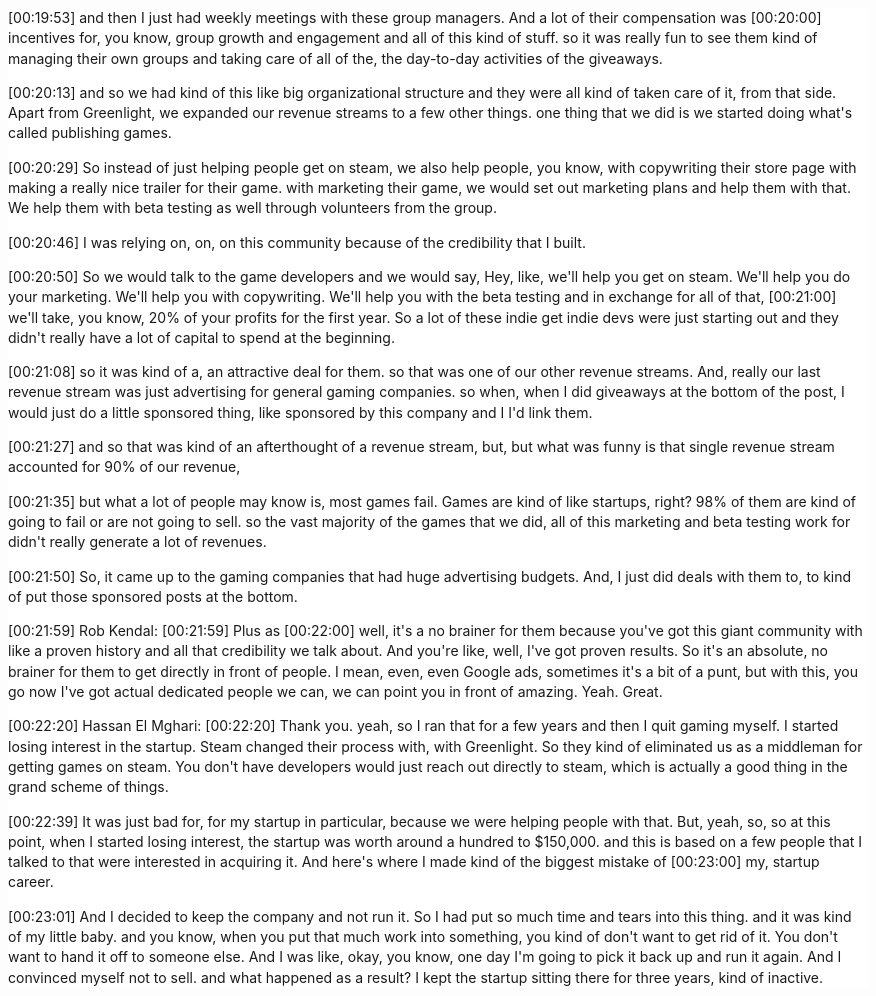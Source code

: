 [00:19:53] and then I just had weekly meetings with these group managers. And a lot of their compensation was [00:20:00] incentives for, you know, group growth and engagement and all of this kind of stuff. so it was really fun to see them kind of managing their own groups and taking care of all of the, the day-to-day activities of the giveaways.

[00:20:13] and so we had kind of this like big organizational structure and they were all kind of taken care of it, from that side. Apart from Greenlight, we expanded our revenue streams to a few other things. one thing that we did is we started doing what's called publishing games.

[00:20:29] So instead of just helping people get on steam, we also help people, you know, with copywriting their store page with making a really nice trailer for their game. with marketing their game, we would set out marketing plans and help them with that. We help them with beta testing as well through volunteers from the group.

[00:20:46] I was relying on, on, on this community because of the credibility that I built. 

[00:20:50] So we would talk to the game developers and we would say, Hey, like, we'll help you get on steam. We'll help you do your marketing. We'll help you with copywriting. We'll help you with the beta testing and in exchange for all of that, [00:21:00] we'll take, you know, 20% of your profits for the first year. So a lot of these indie get indie devs were just starting out and they didn't really have a lot of capital to spend at the beginning.

[00:21:08] so it was kind of a, an attractive deal for them. so that was one of our other revenue streams. And, really our last revenue stream was just advertising for general gaming companies. so when, when I did giveaways at the bottom of the post, I would just do a little sponsored thing, like sponsored by this company and I I'd link them.

[00:21:27] and so that was kind of an afterthought of a revenue stream, but, but what was funny is that single revenue stream accounted for 90% of our revenue,

[00:21:35] but what a lot of people may know is, most games fail. Games are kind of like startups, right? 98% of them are kind of going to fail or are not going to sell. so the vast majority of the games that we did, all of this marketing and beta testing work for didn't really generate a lot of revenues.

[00:21:50] So, it came up to the gaming companies that had huge advertising budgets. And, I just did deals with them to, to kind of put those sponsored posts at the bottom.

[00:21:59] Rob Kendal: [00:21:59] Plus as [00:22:00] well, it's a no brainer for them because you've got this giant community with like a proven history and all that credibility we talk about. And you're like, well, I've got proven results. So it's an absolute, no brainer for them to get directly in front of people. I mean, even, even Google ads, sometimes it's a bit of a punt, but with this, you go now I've got actual dedicated people we can, we can point you in front of amazing. Yeah. Great.

[00:22:20] Hassan El Mghari: [00:22:20] Thank you. yeah, so I ran that for a few years and then I quit gaming myself. I started losing interest in the startup. Steam changed their process with, with Greenlight. So they kind of eliminated us as a middleman for getting games on steam. You don't have developers would just reach out directly to steam, which is actually a good thing in the grand scheme of things.

[00:22:39] It was just bad for, for my startup in particular, because we were helping people with that. But, yeah, so, so at this point, when I started losing interest, the startup was worth around a hundred to $150,000. and this is based on a few people that I talked to that were interested in acquiring it. And here's where I made kind of the biggest mistake of [00:23:00] my, startup career.

[00:23:01] And I decided to keep the company and not run it. So I had put so much time and tears into this thing. and it was kind of my little baby. and you know, when you put that much work into something, you kind of don't want to get rid of it. You don't want to hand it off to someone else. And I was like, okay, you know, one day I'm going to pick it back up and run it again. And I convinced myself not to sell. and what happened as a result? I kept the startup sitting there for three years, kind of inactive.

